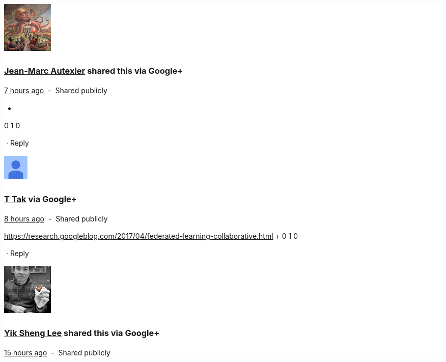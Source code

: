 [![photo.jpg](../_resources/0e8a6070faa62f4a172ed5b29b8fadc0.jpg)](https://apis.google.com/u/0/wm/1/104085788420838489498)

### [Jean-Marc Autexier](https://apis.google.com/u/0/wm/1/104085788420838489498) shared this via Google+

[7 hours ago](https://apis.google.com/u/0/wm/1/+JeanMarcAutexier/posts/Th74XeV1Eq5)  -  Shared publicly

+
0
1
0

 ·
Reply

[![ic_w_post_gplus_black_24dp.png](../_resources/7edd40c55661866d46596dde591820ce.png)](https://apis.google.com/u/0/wm/1/117828397008841764828)

### [T Tak](https://apis.google.com/u/0/wm/1/117828397008841764828) via Google+

[8 hours ago](https://apis.google.com/u/0/wm/1/117828397008841764828/posts/Egb96pnxL7x)  -  Shared publicly

https://research.googleblog.com/2017/04/federated-learning-collaborative.html
+
0
1
0

 ·
Reply

[![photo.jpg](../_resources/40fcb65098ba9f89cf161c869d12a682.jpg)](https://apis.google.com/u/0/wm/1/101571290960297943734)

### [Yik Sheng Lee](https://apis.google.com/u/0/wm/1/101571290960297943734) shared this via Google+

[15 hours ago](https://apis.google.com/u/0/wm/1/+YikShengLeeIsrael/posts/9b2K9ZSPy4q)  -  Shared publicly
